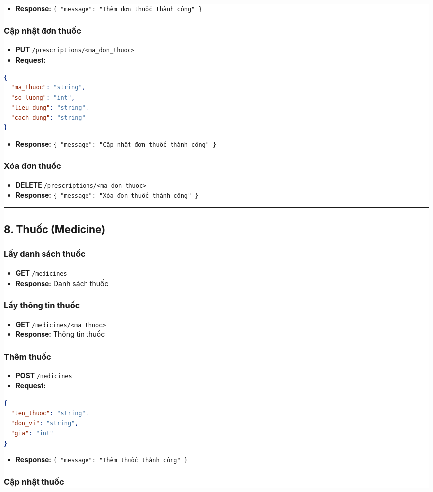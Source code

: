 - **Response:** `{ "message": "Thêm đơn thuốc thành công" }`

### Cập nhật đơn thuốc

- **PUT** `/prescriptions/<ma_don_thuoc>`
- **Request:**

```json
{
  "ma_thuoc": "string",
  "so_luong": "int",
  "lieu_dung": "string",
  "cach_dung": "string"
}
```

- **Response:** `{ "message": "Cập nhật đơn thuốc thành công" }`

### Xóa đơn thuốc

- **DELETE** `/prescriptions/<ma_don_thuoc>`
- **Response:** `{ "message": "Xóa đơn thuốc thành công" }`

---

## 8. Thuốc (Medicine)

### Lấy danh sách thuốc

- **GET** `/medicines`
- **Response:** Danh sách thuốc

### Lấy thông tin thuốc

- **GET** `/medicines/<ma_thuoc>`
- **Response:** Thông tin thuốc

### Thêm thuốc

- **POST** `/medicines`
- **Request:**

```json
{
  "ten_thuoc": "string",
  "don_vi": "string",
  "gia": "int"
}
```

- **Response:** `{ "message": "Thêm thuốc thành công" }`

### Cập nhật thuốc
